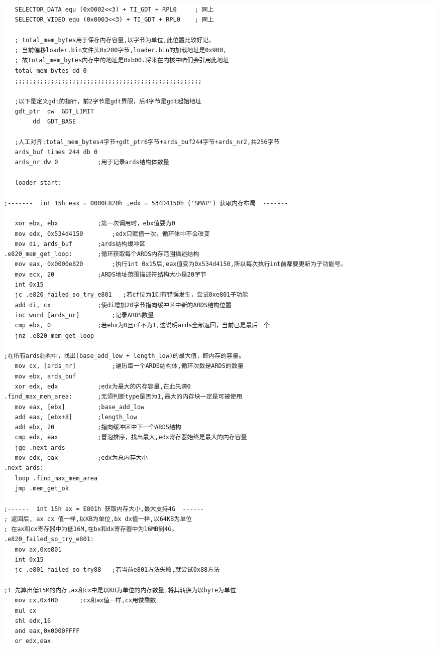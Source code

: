 ```
   SELECTOR_DATA equ (0x0002<<3) + TI_GDT + RPL0	 ; 同上
   SELECTOR_VIDEO equ (0x0003<<3) + TI_GDT + RPL0	 ; 同上 

   ; total_mem_bytes用于保存内存容量,以字节为单位,此位置比较好记。
   ; 当前偏移loader.bin文件头0x200字节,loader.bin的加载地址是0x900,
   ; 故total_mem_bytes内存中的地址是0xb00.将来在内核中咱们会引用此地址
   total_mem_bytes dd 0					 
   ;;;;;;;;;;;;;;;;;;;;;;;;;;;;;;;;;;;;;;;;;;;;;;;;;;;;

   ;以下是定义gdt的指针，前2字节是gdt界限，后4字节是gdt起始地址
   gdt_ptr  dw  GDT_LIMIT 
	    dd  GDT_BASE

   ;人工对齐:total_mem_bytes4字节+gdt_ptr6字节+ards_buf244字节+ards_nr2,共256字节
   ards_buf times 244 db 0
   ards_nr dw 0		      ;用于记录ards结构体数量

   loader_start:
   
;-------  int 15h eax = 0000E820h ,edx = 534D4150h ('SMAP') 获取内存布局  -------

   xor ebx, ebx		      ;第一次调用时，ebx值要为0
   mov edx, 0x534d4150	      ;edx只赋值一次，循环体中不会改变
   mov di, ards_buf	      ;ards结构缓冲区
.e820_mem_get_loop:	      ;循环获取每个ARDS内存范围描述结构
   mov eax, 0x0000e820	      ;执行int 0x15后,eax值变为0x534d4150,所以每次执行int前都要更新为子功能号。
   mov ecx, 20		      ;ARDS地址范围描述符结构大小是20字节
   int 0x15
   jc .e820_failed_so_try_e801   ;若cf位为1则有错误发生，尝试0xe801子功能
   add di, cx		      ;使di增加20字节指向缓冲区中新的ARDS结构位置
   inc word [ards_nr]	      ;记录ARDS数量
   cmp ebx, 0		      ;若ebx为0且cf不为1,这说明ards全部返回，当前已是最后一个
   jnz .e820_mem_get_loop

;在所有ards结构中，找出(base_add_low + length_low)的最大值，即内存的容量。
   mov cx, [ards_nr]	      ;遍历每一个ARDS结构体,循环次数是ARDS的数量
   mov ebx, ards_buf 
   xor edx, edx		      ;edx为最大的内存容量,在此先清0
.find_max_mem_area:	      ;无须判断type是否为1,最大的内存块一定是可被使用
   mov eax, [ebx]	      ;base_add_low
   add eax, [ebx+8]	      ;length_low
   add ebx, 20		      ;指向缓冲区中下一个ARDS结构
   cmp edx, eax		      ;冒泡排序，找出最大,edx寄存器始终是最大的内存容量
   jge .next_ards
   mov edx, eax		      ;edx为总内存大小
.next_ards:
   loop .find_max_mem_area
   jmp .mem_get_ok

;------  int 15h ax = E801h 获取内存大小,最大支持4G  ------
; 返回后, ax cx 值一样,以KB为单位,bx dx值一样,以64KB为单位
; 在ax和cx寄存器中为低16M,在bx和dx寄存器中为16MB到4G。
.e820_failed_so_try_e801:
   mov ax,0xe801
   int 0x15
   jc .e801_failed_so_try88   ;若当前e801方法失败,就尝试0x88方法

;1 先算出低15M的内存,ax和cx中是以KB为单位的内存数量,将其转换为以byte为单位
   mov cx,0x400	     ;cx和ax值一样,cx用做乘数
   mul cx 
   shl edx,16
   and eax,0x0000FFFF
   or edx,eax
```